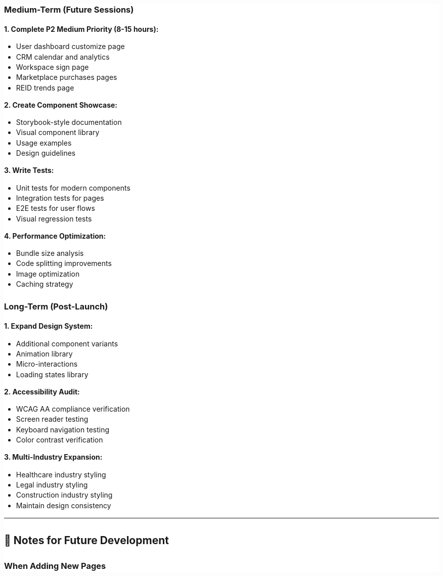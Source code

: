 ### Medium-Term (Future Sessions)

**1. Complete P2 Medium Priority (8-15 hours):**
- User dashboard customize page
- CRM calendar and analytics
- Workspace sign page
- Marketplace purchases pages
- REID trends page

**2. Create Component Showcase:**
- Storybook-style documentation
- Visual component library
- Usage examples
- Design guidelines

**3. Write Tests:**
- Unit tests for modern components
- Integration tests for pages
- E2E tests for user flows
- Visual regression tests

**4. Performance Optimization:**
- Bundle size analysis
- Code splitting improvements
- Image optimization
- Caching strategy

### Long-Term (Post-Launch)

**1. Expand Design System:**
- Additional component variants
- Animation library
- Micro-interactions
- Loading states library

**2. Accessibility Audit:**
- WCAG AA compliance verification
- Screen reader testing
- Keyboard navigation testing
- Color contrast verification

**3. Multi-Industry Expansion:**
- Healthcare industry styling
- Legal industry styling
- Construction industry styling
- Maintain design consistency

---

## 📝 Notes for Future Development

### When Adding New Pages
